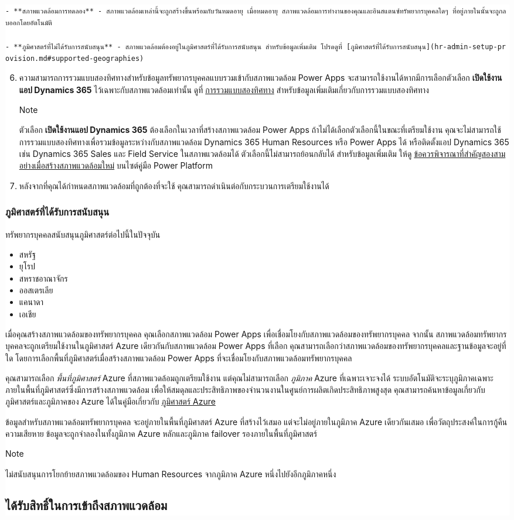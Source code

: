     - **สภาพแวดล้อมการทดลอง** - สภาพแวดล้อมเหล่านี้จะถูกสร้างขึ้นพร้อมกับวันหมดอายุ เมื่อหมดอายุ สภาพแวดล้อมการทำงานของคุณและอินสแตนซ์ทรัพยากรบุคคลใดๆ ที่อยู่ภายในนั้นจะถูกลบออกโดยอัตโนมัติ
   
    - **ภูมิศาสตร์ที่ไม่ได้รับการสนับสนุน** - สภาพแวดล้อมต้องอยู่ในภูมิศาสตร์ที่ได้รับการสนับสนุน สำหรับข้อมูลเพิ่มเติม โปรดดูที่ [ภูมิศาสตร์ที่ได้รับการสนับสนุน](hr-admin-setup-provision.md#supported-geographies)

6. ความสามารถการรวมแบบสองทิศทางสำหรับข้อมูลทรัพยากรบุคคลแบบรวมเข้ากับสภาพแวดล้อม Power Apps จะสามารถใช้งานได้หากมีการเลือกตัวเลือก **เปิดใช้งานแอป Dynamics 365** ไว้เฉพาะกับสภาพแวดล้อมเท่านั้น ดูที่ [การรวมแบบสองทิศทาง](../fin-ops-core/dev-itpro/data-entities/dual-write/dual-write-home-page.md) สำหรับข้อมูลเพิ่มเติมเกี่ยวกับการรวมแบบสองทิศทาง

    > [!NOTE]
    > ตัวเลือก **เปิดใช้งานแอป Dynamics 365** ต้องเลือกในเวลาที่สร้างสภาพแวดล้อม Power Apps ถ้าไม่ได้เลือกตัวเลือกนี้ในขณะที่เตรียมใช้งาน คุณจะไม่สามารถใช้การรวมแบบสองทิศทางเพื่อรวมข้อมูลระหว่างกับสภาพแวดล้อม Dynamics 365 Human Resources หรือ Power Apps ได้ หรือติดตั้งแอป Dynamics 365 เช่น Dynamics 365 Sales และ Field Service ในสภาพแวดล้อมได้ ตัวเลือกนี้ไม่สามารถย้อนกลับได้ สำหรับข้อมูลเพิ่มเติม ให้ดู [ข้อควรพิจารณาที่สําคัญสองสามอย่างเมื่อสร้างสภาพแวดล้อมใหม่](//power-platform/admin/create-environment#some-important-considerations-when-creating-a-new-environment) บนไซต์คู่มือ Power Platform

7. หลังจากที่คุณได้กำหนดสภาพแวดล้อมที่ถูกต้องที่จะใช้ คุณสามารถดำเนินต่อกับกระบวนการเตรียมใช้งานได้ 

### <a name="supported-geographies"></a>ภูมิศาสตร์ที่ได้รับการสนับสนุน

ทรัพยากรบุคคลสนับสนุนภูมิศาสตร์ต่อไปนี้ในปัจจุบัน

- สหรัฐ
- ยุโรป
- สหราชอาณาจักร
- ออสเตรเลีย
- แคนาดา
- เอเชีย 

เมื่อคุณสร้างสภาพแวดล้อมของทรัพยากรบุคคล คุณเลือกสภาพแวดล้อม Power Apps เพื่อเชื่อมโยงกับสภาพแวดล้อมของทรัพยากรบุคคล จากนั้น สภาพแวดล้อมทรัพยากรบุคคลจะถูกเตรียมใช้งานในภูมิศาสตร์ Azure เดียวกันกับสภาพแวดล้อม Power Apps ที่เลือก คุณสามารถเลือกว่าสภาพแวดล้อมของทรัพยากรบุคคลและฐานข้อมูลจะอยู่ที่ใด โดยการเลือกพื้นที่ภูมิศาสตร์เมื่อสร้างสภาพแวดล้อม Power Apps ที่จะเชื่อมโยงกับสภาพแวดล้อมทรัพยากรบุคคล

คุณสามารถเลือก *พื้นที่ภูมิศาสตร์* Azure ที่สภาพแวดล้อมถูกเตรียมใช้งาน แต่คุณไม่สามารถเลือก *ภูมิภาค* Azure ที่เฉพาะเจาะจงได้ ระบบอัตโนมัติจะระบุภูมิภาคเฉพาะภายในพื้นที่ภูมิศาสตร์ซึ่งมีการสร้างสภาพแวดล้อม เพื่อให้สมดุลและประสิทธิภาพของจำนวนงานในศูนย์การผลิตเกิดประสิทธิภาพสูงสุด คุณสามารถค้นหาข้อมูลเกี่ยวกับภูมิศาสตร์และภูมิภาคของ Azure ได้ในคู่มือเกี่ยวกับ [ภูมิศาสตร์ Azure](https://azure.microsoft.com/global-infrastructure/geographies)

ข้อมูลสำหรับสภาพแวดล้อมทรัพยากรบุคคล จะอยู่ภายในพื้นที่ภูมิศาสตร์ Azure ที่สร้างไว้เสมอ แต่จะไม่อยู่ภายในภูมิภาค Azure เดียวกันเสมอ เพื่อวัตถุประสงค์ในการกู้คืนความเสียหาย ข้อมูลจะถูกจำลองในทั้งภูมิภาค Azure หลักและภูมิภาค failover รองภายในพื้นที่ภูมิศาสตร์

 > [!NOTE]
 > ไม่สนับสนุนการโยกย้ายสภาพแวดล้อมของ Human Resources จากภูมิภาค Azure หนึ่งไปยังอีกภูมิภาคหนึ่ง

## <a name="grant-access-to-the-environment"></a>ได้รับสิทธิ์ในการเข้าถึงสภาพแวดล้อม
